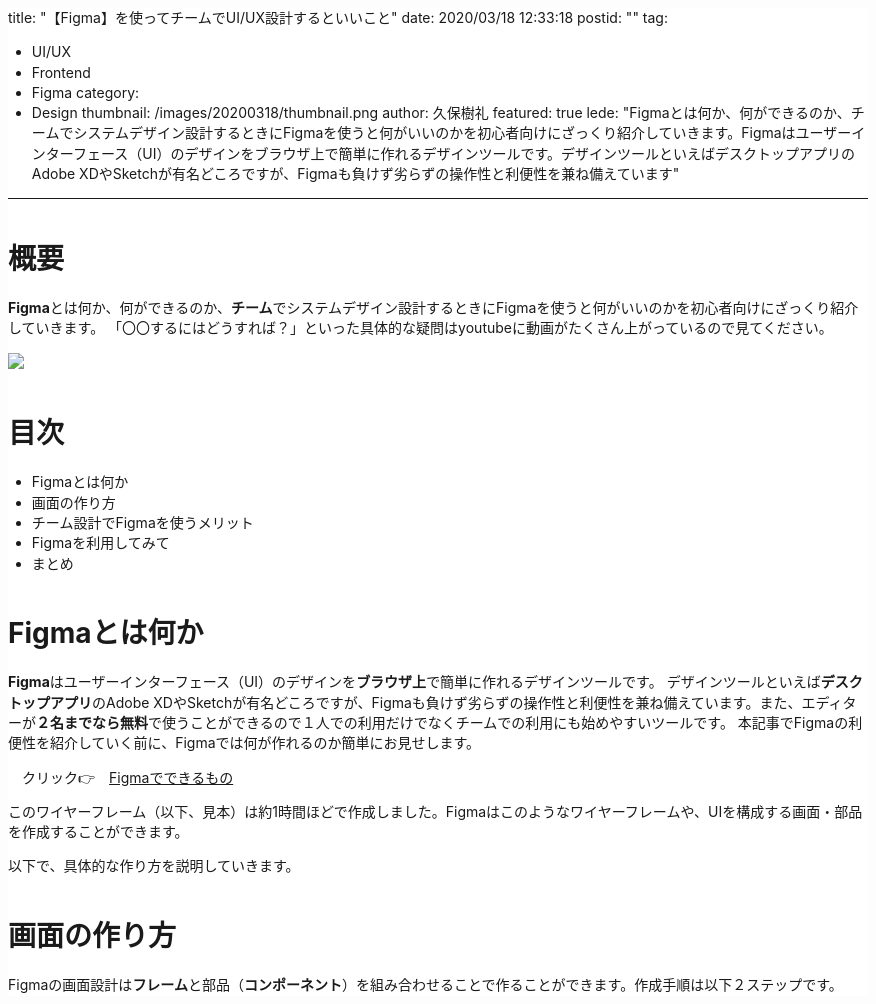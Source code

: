 title: "【Figma】を使ってチームでUI/UX設計するといいこと"
date: 2020/03/18 12:33:18
postid: ""
tag:
  - UI/UX
  - Frontend
  - Figma
category:
  - Design
thumbnail: /images/20200318/thumbnail.png
author: 久保樹礼
featured: true
lede: "Figmaとは何か、何ができるのか、チームでシステムデザイン設計するときにFigmaを使うと何がいいのかを初心者向けにざっくり紹介していきます。Figmaはユーザーインターフェース（UI）のデザインをブラウザ上で簡単に作れるデザインツールです。デザインツールといえばデスクトップアプリのAdobe XDやSketchが有名どころですが、Figmaも負けず劣らずの操作性と利便性を兼ね備えています"
---

# 概要

**Figma**とは何か、何ができるのか、**チーム**でシステムデザイン設計するときにFigmaを使うと何がいいのかを初心者向けにざっくり紹介していきます。
「〇〇するにはどうすれば？」といった具体的な疑問はyoutubeに動画がたくさん上がっているので見てください。

<img src="/images/20200318/photo_20200318_01.png">

# 目次

- Figmaとは何か
- 画面の作り方
- チーム設計でFigmaを使うメリット
- Figmaを利用してみて
- まとめ

# Figmaとは何か

**Figma**はユーザーインターフェース（UI）のデザインを**ブラウザ上**で簡単に作れるデザインツールです。
デザインツールといえば**デスクトップアプリ**のAdobe XDやSketchが有名どころですが、Figmaも負けず劣らずの操作性と利便性を兼ね備えています。また、エディターが**２名までなら無料**で使うことができるので１人での利用だけでなくチームでの利用にも始めやすいツールです。
本記事でFigmaの利便性を紹介していく前に、Figmaでは何が作れるのか簡単にお見せします。

　クリック👉　[Figmaでできるもの](https://www.figma.com/proto/jnVOYln5pumAQOkpL2nBT7/Untitled?node-id=351%3A174&scaling=scale-down)

このワイヤーフレーム（以下、見本）は約1時間ほどで作成しました。Figmaはこのようなワイヤーフレームや、UIを構成する画面・部品を作成することができます。

以下で、具体的な作り方を説明していきます。

# 画面の作り方

Figmaの画面設計は**フレーム**と部品（**コンポーネント**）を組み合わせることで作ることができます。作成手順は以下２ステップです。
